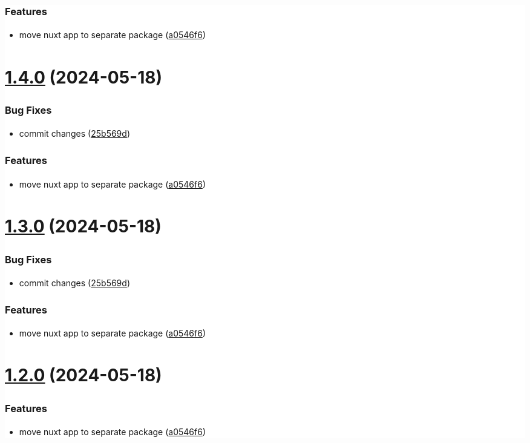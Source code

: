 ### Features

* move nuxt app to separate package ([a0546f6](https://github.com/Esposter/Esposter/commit/a0546f672564ac0fe26e44eee29c9b752b1ee851))





# [1.4.0](https://github.com/Esposter/Esposter/compare/v1.1.2...v1.4.0) (2024-05-18)


### Bug Fixes

* commit changes ([25b569d](https://github.com/Esposter/Esposter/commit/25b569d3529ea01b7bcebe78114267dea523a92f))


### Features

* move nuxt app to separate package ([a0546f6](https://github.com/Esposter/Esposter/commit/a0546f672564ac0fe26e44eee29c9b752b1ee851))





# [1.3.0](https://github.com/Esposter/Esposter/compare/v1.1.2...v1.3.0) (2024-05-18)


### Bug Fixes

* commit changes ([25b569d](https://github.com/Esposter/Esposter/commit/25b569d3529ea01b7bcebe78114267dea523a92f))


### Features

* move nuxt app to separate package ([a0546f6](https://github.com/Esposter/Esposter/commit/a0546f672564ac0fe26e44eee29c9b752b1ee851))





# [1.2.0](https://github.com/Esposter/Esposter/compare/v1.1.2...v1.2.0) (2024-05-18)


### Features

* move nuxt app to separate package ([a0546f6](https://github.com/Esposter/Esposter/commit/a0546f672564ac0fe26e44eee29c9b752b1ee851))
